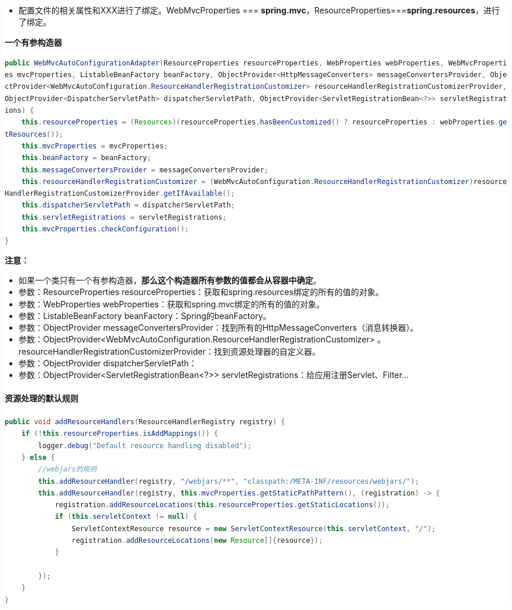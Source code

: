 - 配置文件的相关属性和XXX进行了绑定。WebMvcProperties === **spring.mvc**，ResourceProperties===**spring.resources**，进行了绑定。





**一个有参构造器**

```java
public WebMvcAutoConfigurationAdapter(ResourceProperties resourceProperties, WebProperties webProperties, WebMvcProperties mvcProperties, ListableBeanFactory beanFactory, ObjectProvider<HttpMessageConverters> messageConvertersProvider, ObjectProvider<WebMvcAutoConfiguration.ResourceHandlerRegistrationCustomizer> resourceHandlerRegistrationCustomizerProvider, ObjectProvider<DispatcherServletPath> dispatcherServletPath, ObjectProvider<ServletRegistrationBean<?>> servletRegistrations) {
    this.resourceProperties = (Resources)(resourceProperties.hasBeenCustomized() ? resourceProperties : webProperties.getResources());
    this.mvcProperties = mvcProperties;
    this.beanFactory = beanFactory;
    this.messageConvertersProvider = messageConvertersProvider;
    this.resourceHandlerRegistrationCustomizer = (WebMvcAutoConfiguration.ResourceHandlerRegistrationCustomizer)resourceHandlerRegistrationCustomizerProvider.getIfAvailable();
    this.dispatcherServletPath = dispatcherServletPath;
    this.servletRegistrations = servletRegistrations;
    this.mvcProperties.checkConfiguration();
}
```

**注意：**

- 如果一个类只有一个有参构造器，**那么这个构造器所有参数的值都会从容器中确定**。
- 参数：ResourceProperties resourceProperties：获取和spring.resources绑定的所有的值的对象。
- 参数：WebProperties webProperties：获取和spring.mvc绑定的所有的值的对象。
- 参数：ListableBeanFactory beanFactory：Spring的beanFactory。
- 参数：ObjectProvider<HttpMessageConverters> messageConvertersProvider：找到所有的HttpMessageConverters（消息转换器）。
- 参数：ObjectProvider<WebMvcAutoConfiguration.ResourceHandlerRegistrationCustomizer> 。resourceHandlerRegistrationCustomizerProvider：找到资源处理器的自定义器。
- 参数：ObjectProvider<DispatcherServletPath> dispatcherServletPath：
- 参数：ObjectProvider<ServletRegistrationBean<?>> servletRegistrations：给应用注册Servlet、Filter...



#### 资源处理的默认规则

```java
public void addResourceHandlers(ResourceHandlerRegistry registry) {
    if (!this.resourceProperties.isAddMappings()) {
        logger.debug("Default resource handling disabled");
    } else {
        //webjars的规则
        this.addResourceHandler(registry, "/webjars/**", "classpath:/META-INF/resources/webjars/");
        this.addResourceHandler(registry, this.mvcProperties.getStaticPathPattern(), (registration) -> {
            registration.addResourceLocations(this.resourceProperties.getStaticLocations());
            if (this.servletContext != null) {
                ServletContextResource resource = new ServletContextResource(this.servletContext, "/");
                registration.addResourceLocations(new Resource[]{resource});
            }

        });
    }
}
```
